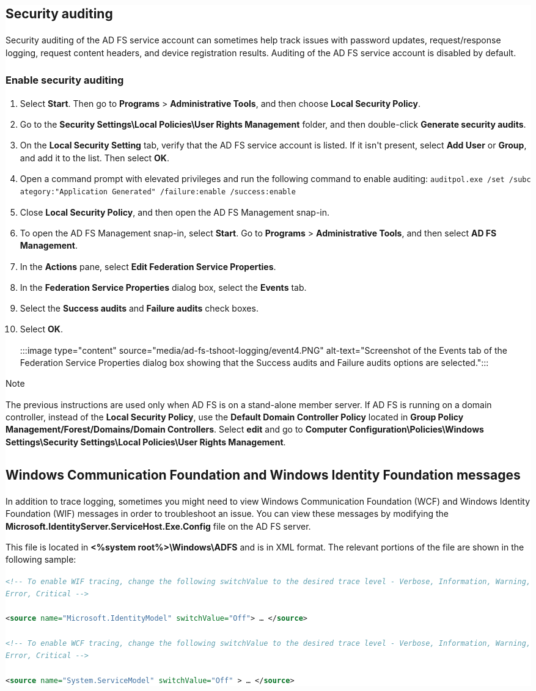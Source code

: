 ## Security auditing

Security auditing of the AD FS service account can sometimes help track issues with password updates, request/response logging, request content headers, and device registration results. Auditing of the AD FS service account is disabled by default.

### Enable security auditing

1. Select **Start**. Then go to **Programs** > **Administrative Tools**, and then choose **Local Security Policy**.
1. Go to the **Security Settings\Local Policies\User Rights Management** folder, and then double-click **Generate security audits**.
1. On the **Local Security Setting** tab, verify that the AD FS service account is listed. If it isn't present, select **Add User** or **Group**, and add it to the list. Then select **OK**.
1. Open a command prompt with elevated privileges and run the following command to enable auditing:
   ``auditpol.exe /set /subcategory:"Application Generated" /failure:enable /success:enable``
1. Close **Local Security Policy**, and then open the AD FS Management snap-in.
1. To open the AD FS Management snap-in, select **Start**. Go to **Programs** > **Administrative Tools**, and then select **AD FS Management**.
1. In the **Actions** pane, select **Edit Federation Service Properties**.
1. In the **Federation Service Properties** dialog box, select the **Events** tab.
1. Select the **Success audits** and **Failure audits** check boxes.
1. Select **OK**.

    :::image type="content" source="media/ad-fs-tshoot-logging/event4.PNG" alt-text="Screenshot of the Events tab of the Federation Service Properties dialog box showing that the Success audits and Failure audits options are selected.":::

> [!NOTE]
> The previous instructions are used only when AD FS is on a stand-alone member server.  If AD FS is running on a domain controller, instead of the **Local Security Policy**, use the **Default Domain Controller Policy** located in **Group Policy Management/Forest/Domains/Domain Controllers**. Select **edit** and go to **Computer Configuration\Policies\Windows Settings\Security Settings\Local Policies\User Rights Management**.

## Windows Communication Foundation and Windows Identity Foundation messages

In addition to trace logging, sometimes you might need to view Windows Communication Foundation (WCF) and Windows Identity Foundation (WIF) messages in order to troubleshoot an issue. You can view these messages by modifying the **Microsoft.IdentityServer.ServiceHost.Exe.Config** file on the AD FS server.

This file is located in **<%system root%>\Windows\ADFS** and is in XML format. The relevant portions of the file are shown in the following sample:

```xml
<!-- To enable WIF tracing, change the following switchValue to the desired trace level - Verbose, Information, Warning, Error, Critical -->

<source name="Microsoft.IdentityModel" switchValue="Off"> … </source>

<!-- To enable WCF tracing, change the following switchValue to the desired trace level - Verbose, Information, Warning, Error, Critical -->

<source name="System.ServiceModel" switchValue="Off" > … </source>
```
